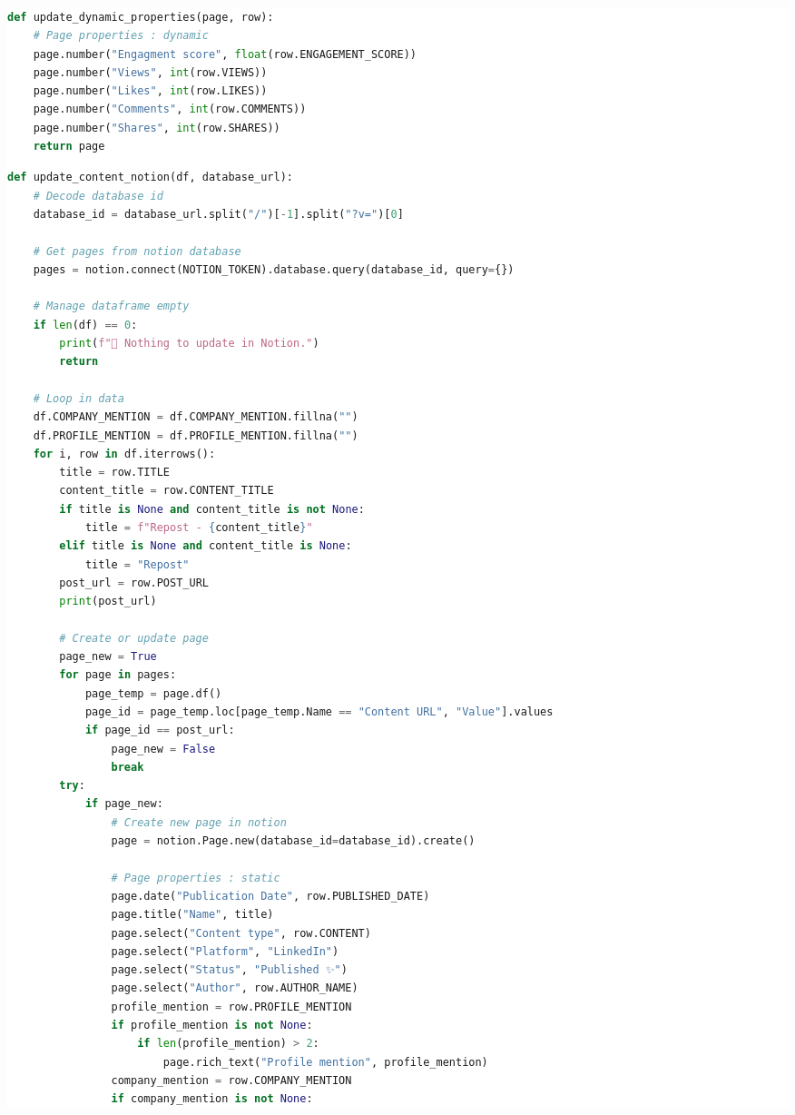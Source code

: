 
```python
def update_dynamic_properties(page, row):
    # Page properties : dynamic
    page.number("Engagment score", float(row.ENGAGEMENT_SCORE))
    page.number("Views", int(row.VIEWS))
    page.number("Likes", int(row.LIKES))
    page.number("Comments", int(row.COMMENTS))
    page.number("Shares", int(row.SHARES))
    return page
```


```python
def update_content_notion(df, database_url):
    # Decode database id
    database_id = database_url.split("/")[-1].split("?v=")[0]
    
    # Get pages from notion database
    pages = notion.connect(NOTION_TOKEN).database.query(database_id, query={})
    
    # Manage dataframe empty
    if len(df) == 0:
        print(f"🛑 Nothing to update in Notion.")
        return
    
    # Loop in data
    df.COMPANY_MENTION = df.COMPANY_MENTION.fillna("")
    df.PROFILE_MENTION = df.PROFILE_MENTION.fillna("")
    for i, row in df.iterrows():
        title = row.TITLE
        content_title = row.CONTENT_TITLE
        if title is None and content_title is not None:
            title = f"Repost - {content_title}"
        elif title is None and content_title is None:
            title = "Repost"
        post_url = row.POST_URL
        print(post_url)
        
        # Create or update page
        page_new = True
        for page in pages:
            page_temp = page.df()
            page_id = page_temp.loc[page_temp.Name == "Content URL", "Value"].values
            if page_id == post_url:
                page_new = False
                break
        try:
            if page_new:
                # Create new page in notion
                page = notion.Page.new(database_id=database_id).create()

                # Page properties : static
                page.date("Publication Date", row.PUBLISHED_DATE)
                page.title("Name", title)
                page.select("Content type", row.CONTENT)
                page.select("Platform", "LinkedIn")
                page.select("Status", "Published ✨")
                page.select("Author", row.AUTHOR_NAME)
                profile_mention = row.PROFILE_MENTION
                if profile_mention is not None:
                    if len(profile_mention) > 2:
                        page.rich_text("Profile mention", profile_mention)
                company_mention = row.COMPANY_MENTION
                if company_mention is not None:
```